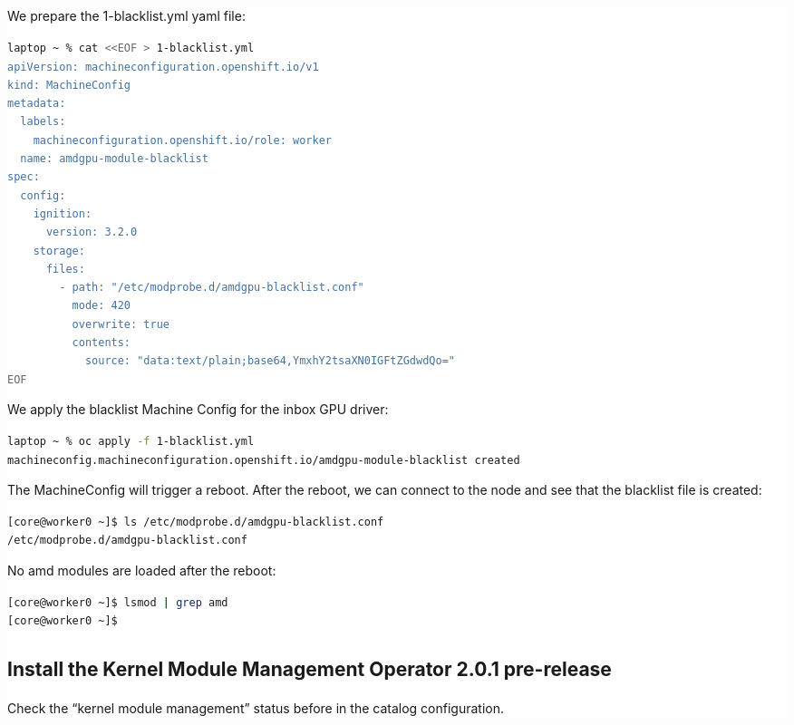 We prepare the 1-blacklist.yml yaml file:
```bash
laptop ~ % cat <<EOF > 1-blacklist.yml  
apiVersion: machineconfiguration.openshift.io/v1
kind: MachineConfig
metadata:
  labels:
    machineconfiguration.openshift.io/role: worker
  name: amdgpu-module-blacklist
spec:
  config:
    ignition:
      version: 3.2.0
    storage:
      files:
        - path: "/etc/modprobe.d/amdgpu-blacklist.conf"
          mode: 420
          overwrite: true
          contents:
            source: "data:text/plain;base64,YmxhY2tsaXN0IGFtZGdwdQo="
EOF
```

We apply the blacklist Machine Config for the inbox GPU driver:

```bash
laptop ~ % oc apply -f 1-blacklist.yml
machineconfig.machineconfiguration.openshift.io/amdgpu-module-blacklist created
```

The MachineConfig will trigger a reboot.
After the reboot, we can connect to the node and see that the blacklist file is created:

```bash
[core@worker0 ~]$ ls /etc/modprobe.d/amdgpu-blacklist.conf
/etc/modprobe.d/amdgpu-blacklist.conf
```

No amd modules are loaded after the reboot:

```bash
[core@worker0 ~]$ lsmod | grep amd
[core@worker0 ~]$
```

## Install the Kernel Module Management Operator 2.0.1 pre-release

Check the “kernel module management” status before in the catalog configuration.
